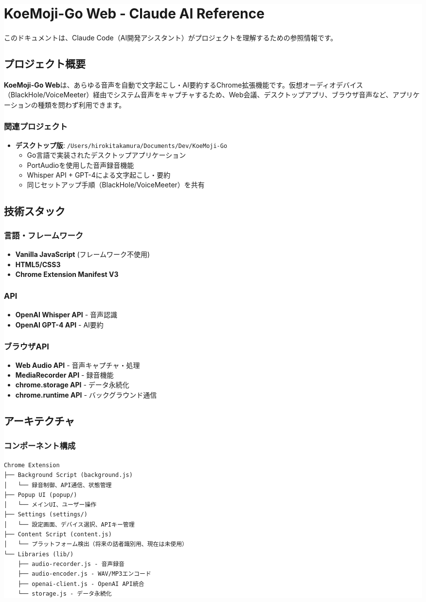 # KoeMoji-Go Web - Claude AI Reference

このドキュメントは、Claude Code（AI開発アシスタント）がプロジェクトを理解するための参照情報です。

## プロジェクト概要

**KoeMoji-Go Web**は、あらゆる音声を自動で文字起こし・AI要約するChrome拡張機能です。仮想オーディオデバイス（BlackHole/VoiceMeeter）経由でシステム音声をキャプチャするため、Web会議、デスクトップアプリ、ブラウザ音声など、アプリケーションの種類を問わず利用できます。

### 関連プロジェクト
- **デスクトップ版**: `/Users/hirokitakamura/Documents/Dev/KoeMoji-Go`
  - Go言語で実装されたデスクトップアプリケーション
  - PortAudioを使用した音声録音機能
  - Whisper API + GPT-4による文字起こし・要約
  - 同じセットアップ手順（BlackHole/VoiceMeeter）を共有

## 技術スタック

### 言語・フレームワーク
- **Vanilla JavaScript** (フレームワーク不使用)
- **HTML5/CSS3**
- **Chrome Extension Manifest V3**

### API
- **OpenAI Whisper API** - 音声認識
- **OpenAI GPT-4 API** - AI要約

### ブラウザAPI
- **Web Audio API** - 音声キャプチャ・処理
- **MediaRecorder API** - 録音機能
- **chrome.storage API** - データ永続化
- **chrome.runtime API** - バックグラウンド通信

## アーキテクチャ

### コンポーネント構成

```
Chrome Extension
├── Background Script (background.js)
│   └── 録音制御、API通信、状態管理
├── Popup UI (popup/)
│   └── メインUI、ユーザー操作
├── Settings (settings/)
│   └── 設定画面、デバイス選択、APIキー管理
├── Content Script (content.js)
│   └── プラットフォーム検出（将来の話者識別用、現在は未使用）
└── Libraries (lib/)
    ├── audio-recorder.js - 音声録音
    ├── audio-encoder.js - WAV/MP3エンコード
    ├── openai-client.js - OpenAI API統合
    └── storage.js - データ永続化
```
